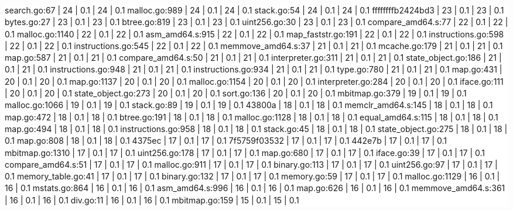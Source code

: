 search.go:67                                        |     24 |   0.1 |  24 |   0.1
malloc.go:989                                       |     24 |   0.1 |  24 |   0.1
stack.go:54                                         |     24 |   0.1 |  24 |   0.1
ffffffffb2424bd3                                    |     23 |   0.1 |  23 |   0.1
bytes.go:27                                         |     23 |   0.1 |  23 |   0.1
btree.go:819                                        |     23 |   0.1 |  23 |   0.1
uint256.go:30                                       |     23 |   0.1 |  23 |   0.1
compare_amd64.s:77                                  |     22 |   0.1 |  22 |   0.1
malloc.go:1140                                      |     22 |   0.1 |  22 |   0.1
asm_amd64.s:915                                     |     22 |   0.1 |  22 |   0.1
map_faststr.go:191                                  |     22 |   0.1 |  22 |   0.1
instructions.go:598                                 |     22 |   0.1 |  22 |   0.1
instructions.go:545                                 |     22 |   0.1 |  22 |   0.1
memmove_amd64.s:37                                  |     21 |   0.1 |  21 |   0.1
mcache.go:179                                       |     21 |   0.1 |  21 |   0.1
map.go:587                                          |     21 |   0.1 |  21 |   0.1
compare_amd64.s:50                                  |     21 |   0.1 |  21 |   0.1
interpreter.go:311                                  |     21 |   0.1 |  21 |   0.1
state_object.go:186                                 |     21 |   0.1 |  21 |   0.1
instructions.go:948                                 |     21 |   0.1 |  21 |   0.1
instructions.go:934                                 |     21 |   0.1 |  21 |   0.1
type.go:780                                         |     21 |   0.1 |  21 |   0.1
map.go:431                                          |     20 |   0.1 |  20 |   0.1
map.go:1137                                         |     20 |   0.1 |  20 |   0.1
malloc.go:1154                                      |     20 |   0.1 |  20 |   0.1
interpreter.go:284                                  |     20 |   0.1 |  20 |   0.1
iface.go:111                                        |     20 |   0.1 |  20 |   0.1
state_object.go:273                                 |     20 |   0.1 |  20 |   0.1
sort.go:136                                         |     20 |   0.1 |  20 |   0.1
mbitmap.go:379                                      |     19 |   0.1 |  19 |   0.1
malloc.go:1066                                      |     19 |   0.1 |  19 |   0.1
stack.go:89                                         |     19 |   0.1 |  19 |   0.1
43800a                                              |     18 |   0.1 |  18 |   0.1
memclr_amd64.s:145                                  |     18 |   0.1 |  18 |   0.1
map.go:472                                          |     18 |   0.1 |  18 |   0.1
btree.go:191                                        |     18 |   0.1 |  18 |   0.1
malloc.go:1128                                      |     18 |   0.1 |  18 |   0.1
equal_amd64.s:115                                   |     18 |   0.1 |  18 |   0.1
map.go:494                                          |     18 |   0.1 |  18 |   0.1
instructions.go:958                                 |     18 |   0.1 |  18 |   0.1
stack.go:45                                         |     18 |   0.1 |  18 |   0.1
state_object.go:275                                 |     18 |   0.1 |  18 |   0.1
map.go:808                                          |     18 |   0.1 |  18 |   0.1
4375ec                                              |     17 |   0.1 |  17 |   0.1
7f5759f03532                                        |     17 |   0.1 |  17 |   0.1
442e7b                                              |     17 |   0.1 |  17 |   0.1
mbitmap.go:1310                                     |     17 |   0.1 |  17 |   0.1
uint256.go:178                                      |     17 |   0.1 |  17 |   0.1
map.go:680                                          |     17 |   0.1 |  17 |   0.1
iface.go:39                                         |     17 |   0.1 |  17 |   0.1
compare_amd64.s:51                                  |     17 |   0.1 |  17 |   0.1
malloc.go:911                                       |     17 |   0.1 |  17 |   0.1
binary.go:113                                       |     17 |   0.1 |  17 |   0.1
uint256.go:97                                       |     17 |   0.1 |  17 |   0.1
memory_table.go:41                                  |     17 |   0.1 |  17 |   0.1
binary.go:132                                       |     17 |   0.1 |  17 |   0.1
memory.go:59                                        |     17 |   0.1 |  17 |   0.1
malloc.go:1129                                      |     16 |   0.1 |  16 |   0.1
mstats.go:864                                       |     16 |   0.1 |  16 |   0.1
asm_amd64.s:996                                     |     16 |   0.1 |  16 |   0.1
map.go:626                                          |     16 |   0.1 |  16 |   0.1
memmove_amd64.s:361                                 |     16 |   0.1 |  16 |   0.1
div.go:11                                           |     16 |   0.1 |  16 |   0.1
mbitmap.go:159                                      |     15 |   0.1 |  15 |   0.1